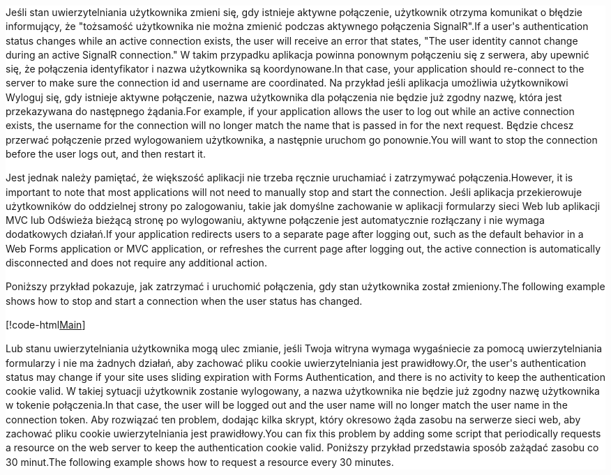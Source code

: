 <span data-ttu-id="9b562-213">Jeśli stan uwierzytelniania użytkownika zmieni się, gdy istnieje aktywne połączenie, użytkownik otrzyma komunikat o błędzie informujący, że "tożsamość użytkownika nie można zmienić podczas aktywnego połączenia SignalR".</span><span class="sxs-lookup"><span data-stu-id="9b562-213">If a user's authentication status changes while an active connection exists, the user will receive an error that states, "The user identity cannot change during an active SignalR connection."</span></span> <span data-ttu-id="9b562-214">W takim przypadku aplikacja powinna ponownym połączeniu się z serwera, aby upewnić się, że połączenia identyfikator i nazwa użytkownika są koordynowane.</span><span class="sxs-lookup"><span data-stu-id="9b562-214">In that case, your application should re-connect to the server to make sure the connection id and username are coordinated.</span></span> <span data-ttu-id="9b562-215">Na przykład jeśli aplikacja umożliwia użytkownikowi Wyloguj się, gdy istnieje aktywne połączenie, nazwa użytkownika dla połączenia nie będzie już zgodny nazwę, która jest przekazywana do następnego żądania.</span><span class="sxs-lookup"><span data-stu-id="9b562-215">For example, if your application allows the user to log out while an active connection exists, the username for the connection will no longer match the name that is passed in for the next request.</span></span> <span data-ttu-id="9b562-216">Będzie chcesz przerwać połączenie przed wylogowaniem użytkownika, a następnie uruchom go ponownie.</span><span class="sxs-lookup"><span data-stu-id="9b562-216">You will want to stop the connection before the user logs out, and then restart it.</span></span>

<span data-ttu-id="9b562-217">Jest jednak należy pamiętać, że większość aplikacji nie trzeba ręcznie uruchamiać i zatrzymywać połączenia.</span><span class="sxs-lookup"><span data-stu-id="9b562-217">However, it is important to note that most applications will not need to manually stop and start the connection.</span></span> <span data-ttu-id="9b562-218">Jeśli aplikacja przekierowuje użytkowników do oddzielnej strony po zalogowaniu, takie jak domyślne zachowanie w aplikacji formularzy sieci Web lub aplikacji MVC lub Odświeża bieżącą stronę po wylogowaniu, aktywne połączenie jest automatycznie rozłączany i nie wymaga dodatkowych działań.</span><span class="sxs-lookup"><span data-stu-id="9b562-218">If your application redirects users to a separate page after logging out, such as the default behavior in a Web Forms application or MVC application, or refreshes the current page after logging out, the active connection is automatically disconnected and does not require any additional action.</span></span>

<span data-ttu-id="9b562-219">Poniższy przykład pokazuje, jak zatrzymać i uruchomić połączenia, gdy stan użytkownika został zmieniony.</span><span class="sxs-lookup"><span data-stu-id="9b562-219">The following example shows how to stop and start a connection when the user status has changed.</span></span>

[!code-html[Main](introduction-to-security/samples/sample3.html)]

<span data-ttu-id="9b562-220">Lub stanu uwierzytelniania użytkownika mogą ulec zmianie, jeśli Twoja witryna wymaga wygaśniecie za pomocą uwierzytelniania formularzy i nie ma żadnych działań, aby zachować pliku cookie uwierzytelniania jest prawidłowy.</span><span class="sxs-lookup"><span data-stu-id="9b562-220">Or, the user's authentication status may change if your site uses sliding expiration with Forms Authentication, and there is no activity to keep the authentication cookie valid.</span></span> <span data-ttu-id="9b562-221">W takiej sytuacji użytkownik zostanie wylogowany, a nazwa użytkownika nie będzie już zgodny nazwę użytkownika w tokenie połączenia.</span><span class="sxs-lookup"><span data-stu-id="9b562-221">In that case, the user will be logged out and the user name will no longer match the user name in the connection token.</span></span> <span data-ttu-id="9b562-222">Aby rozwiązać ten problem, dodając kilka skrypt, który okresowo żąda zasobu na serwerze sieci web, aby zachować pliku cookie uwierzytelniania jest prawidłowy.</span><span class="sxs-lookup"><span data-stu-id="9b562-222">You can fix this problem by adding some script that periodically requests a resource on the web server to keep the authentication cookie valid.</span></span> <span data-ttu-id="9b562-223">Poniższy przykład przedstawia sposób zażądać zasobu co 30 minut.</span><span class="sxs-lookup"><span data-stu-id="9b562-223">The following example shows how to request a resource every 30 minutes.</span></span>
